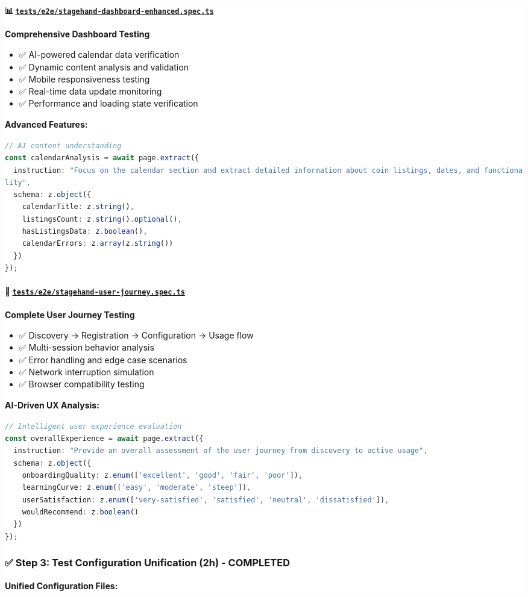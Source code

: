 #### 📊 [`tests/e2e/stagehand-dashboard-enhanced.spec.ts`](/Users/neo/Developer/mexc-sniper-bot/tests/e2e/stagehand-dashboard-enhanced.spec.ts)
**Comprehensive Dashboard Testing**
- ✅ AI-powered calendar data verification
- ✅ Dynamic content analysis and validation
- ✅ Mobile responsiveness testing
- ✅ Real-time data update monitoring
- ✅ Performance and loading state verification

**Advanced Features:**
```typescript
// AI content understanding
const calendarAnalysis = await page.extract({
  instruction: "Focus on the calendar section and extract detailed information about coin listings, dates, and functionality",
  schema: z.object({
    calendarTitle: z.string(),
    listingsCount: z.string().optional(),
    hasListingsData: z.boolean(),
    calendarErrors: z.array(z.string())
  })
});
```

#### 🚀 [`tests/e2e/stagehand-user-journey.spec.ts`](/Users/neo/Developer/mexc-sniper-bot/tests/e2e/stagehand-user-journey.spec.ts)
**Complete User Journey Testing**
- ✅ Discovery → Registration → Configuration → Usage flow
- ✅ Multi-session behavior analysis
- ✅ Error handling and edge case scenarios
- ✅ Network interruption simulation
- ✅ Browser compatibility testing

**AI-Driven UX Analysis:**
```typescript
// Intelligent user experience evaluation
const overallExperience = await page.extract({
  instruction: "Provide an overall assessment of the user journey from discovery to active usage",
  schema: z.object({
    onboardingQuality: z.enum(['excellent', 'good', 'fair', 'poor']),
    learningCurve: z.enum(['easy', 'moderate', 'steep']),
    userSatisfaction: z.enum(['very-satisfied', 'satisfied', 'neutral', 'dissatisfied']),
    wouldRecommend: z.boolean()
  })
});
```

### ✅ **Step 3: Test Configuration Unification (2h)** - COMPLETED

**Unified Configuration Files:**
